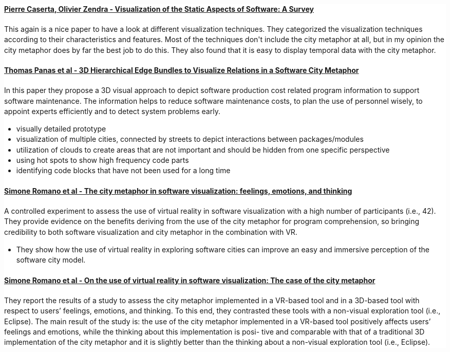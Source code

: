 
#### [Pierre Caserta, Olivier Zendra - Visualization of the Static Aspects of Software: A Survey](literature/Pierre_Caserta_1.pdf)

This again is a nice paper to have a look at different visualization techniques. They categorized the visualization techniques according
to their characteristics and features. Most of the techniques don't include the city metaphor at all, but in my opinion the city metaphor does by far the best job to do this. They also found that it is easy to display temporal data with the city metaphor.


#### [Thomas Panas et al - 3D Hierarchical Edge Bundles to Visualize Relations in a Software City Metaphor](literature/Pierre_Caserta_2.pdf)

In this paper they propose a 3D visual approach to depict software production
cost related program information to support software maintenance. The information helps to reduce software maintenance costs, to plan the use of personnel wisely, to appoint experts efficiently and to detect system problems early.
* visually detailed prototype
* visualization of multiple cities, connected by streets to depict interactions between packages/modules
* utilization of clouds to create areas that are not important and should be hidden from one specific perspective
* using hot spots to show high frequency code parts
* identifying code blocks that have not been used for a long time


#### [Simone Romano et al - The city metaphor in software visualization: feelings, emotions, and thinking](literature/Simone_Romano_1.pdf)

A controlled experiment to assess the use of virtual reality in
software visualization with a high number of participants (i.e.,
42). They provide evidence on the benefits deriving from the use of the city
metaphor for program comprehension, so bringing credibility to
both software visualization and city metaphor in the combination with VR.
* They show how the use of virtual reality in exploring software cities can improve an easy and immersive perception of the software city model.


#### [Simone Romano et al - On the use of virtual reality in software visualization: The case of the city metaphor](literature/Simone_Romano_2.pdf)

They report the results of a study to assess the city metaphor implemented in a VR-based tool and in a 3D-based tool with respect to users’ feelings, emotions, and thinking. To this end, they contrasted these tools with a non-visual exploration tool (i.e., Eclipse). The main result of the study is: the use of the city metaphor implemented in a VR-based tool positively affects users’ feelings and emotions, while the thinking about this implementation is posi- tive and comparable with that of a traditional 3D implementation of the city metaphor and it is slightly better than the thinking about a non-visual exploration tool (i.e., Eclipse).

